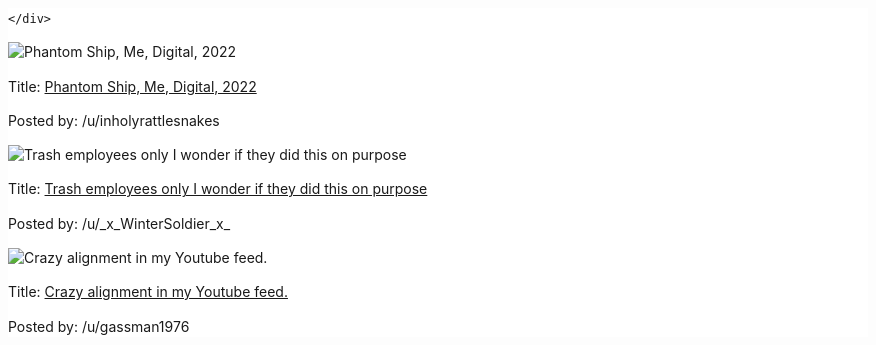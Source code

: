     </div>
  </div>
</div>

<div class="card">
  <div class="card-image">
    <img class="post-img" src="https://i.redd.it/8y06z0o5lvu81.jpg" alt="Phantom Ship, Me, Digital, 2022" title="Phantom Ship, Me, Digital, 2022" />
  </div>
  <div class="card-content">
    <div class="media">
      <div class="media-content">
        <p class="title is-4">
           Title: <a href="https://www.reddit.com/r/Art/comments/u8mh3o/phantom_ship_me_digital_2022/">Phantom Ship, Me, Digital, 2022</a>
        </p>
        <p class="subtitle is-4">Posted by: /u/inholyrattlesnakes</p>
      </div>
    </div>
  </div>
</div>

<div class="card">
  <div class="card-image">
    <img class="post-img" src="https://i.redd.it/g6py2h64uxu81.jpg" alt="Trash employees only I wonder if they did this on purpose" title="Trash employees only I wonder if they did this on purpose" />
  </div>
  <div class="card-content">
    <div class="media">
      <div class="media-content">
        <p class="title is-4">
           Title: <a href="https://www.reddit.com/r/CrappyDesign/comments/u8w5td/trash_employees_only_i_wonder_if_they_did_this_on/">Trash employees only I wonder if they did this on purpose</a>
        </p>
        <p class="subtitle is-4">Posted by: /u/_x_WinterSoldier_x_</p>
      </div>
    </div>
  </div>
</div>

<div class="card">
  <div class="card-image">
    <img class="post-img" src="https://i.redd.it/0cs4vcsf60u81.jpg" alt="Crazy alignment in my Youtube feed." title="Crazy alignment in my Youtube feed." />
  </div>
  <div class="card-content">
    <div class="media">
      <div class="media-content">
        <p class="title is-4">
           Title: <a href="https://www.reddit.com/r/Funnypics/comments/u5dnno/crazy_alignment_in_my_youtube_feed/">Crazy alignment in my Youtube feed.</a>
        </p>
        <p class="subtitle is-4">Posted by: /u/gassman1976</p>
      </div>
    </div>
  </div>
</div>
